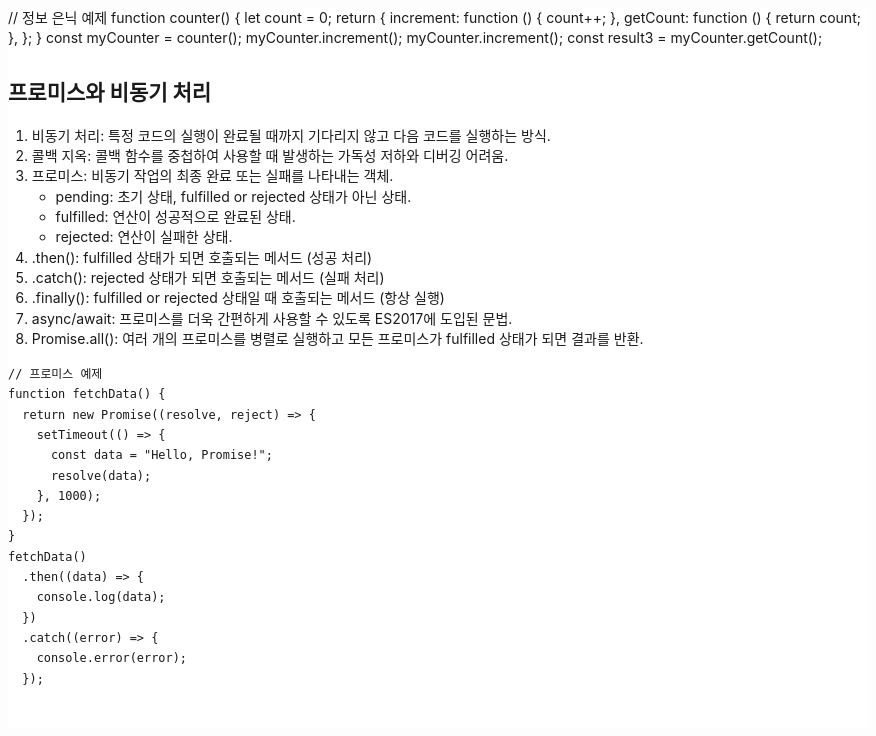 // 정보 은닉 예제
function counter() {
  let count = 0;
  return {
    increment: function () {
      count++;
    },
    getCount: function () {
      return count;
    },
  };
}
const myCounter = counter();
myCounter.increment();
myCounter.increment();
const result3 = myCounter.getCount();
</code></pre>
<h2>프로미스와 비동기 처리</h2>
<ol>
  <li>비동기 처리: 특정 코드의 실행이 완료될 때까지 기다리지 않고 다음 코드를 실행하는 방식.</li>
  <li>콜백 지옥: 콜백 함수를 중첩하여 사용할 때 발생하는 가독성 저하와 디버깅 어려움.</li>
  <li>프로미스: 비동기 작업의 최종 완료 또는 실패를 나타내는 객체.
    <ul>
      <li>pending: 초기 상태, fulfilled or rejected 상태가 아닌 상태.</li>
      <li>fulfilled: 연산이 성공적으로 완료된 상태.</li>
      <li>rejected: 연산이 실패한 상태.</li>
    </ul>
  </li>
  <li>.then(): fulfilled 상태가 되면 호출되는 메서드 (성공 처리)</li>
  <li>.catch(): rejected 상태가 되면 호출되는 메서드 (실패 처리)</li>
  <li>.finally(): fulfilled or rejected 상태일 때 호출되는 메서드 (항상 실행)</li>
  <li>async/await: 프로미스를 더욱 간편하게 사용할 수 있도록 ES2017에 도입된 문법.</li>
  <li>Promise.all(): 여러 개의 프로미스를 병렬로 실행하고 모든 프로미스가 fulfilled 상태가 되면 결과를 반환.</li>
</ol>
<pre><code class="language-javascript">// 프로미스 예제
function fetchData() {
  return new Promise((resolve, reject) => {
    setTimeout(() => {
      const data = "Hello, Promise!";
      resolve(data);
    }, 1000);
  });
}
fetchData()
  .then((data) => {
    console.log(data);
  })
  .catch((error) => {
    console.error(error);
  });

